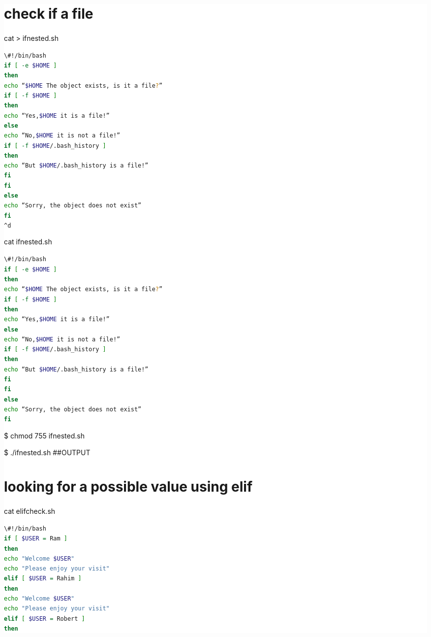 # check if a file
cat > ifnested.sh 
```bash
\#!/bin/bash
if [ -e $HOME ]
then
echo “$HOME The object exists, is it a file?”
if [ -f $HOME ]
then
echo “Yes,$HOME it is a file!”
else
echo “No,$HOME it is not a file!”
if [ -f $HOME/.bash_history ]
then
echo “But $HOME/.bash_history is a file!”
fi
fi
else
echo “Sorry, the object does not exist”
fi
^d
```

cat ifnested.sh 
```bash
\#!/bin/bash
if [ -e $HOME ]
then
echo “$HOME The object exists, is it a file?”
if [ -f $HOME ]
then
echo “Yes,$HOME it is a file!”
else
echo “No,$HOME it is not a file!”
if [ -f $HOME/.bash_history ]
then
echo “But $HOME/.bash_history is a file!”
fi
fi
else
echo “Sorry, the object does not exist”
fi
```

$ chmod 755 ifnested.sh
 
$ ./ifnested.sh 
##OUTPUT

# looking for a possible value using elif
cat elifcheck.sh 
```bash
\#!/bin/bash
if [ $USER = Ram ]
then
echo "Welcome $USER"
echo "Please enjoy your visit"
elif [ $USER = Rahim ]
then
echo "Welcome $USER"
echo "Please enjoy your visit"
elif [ $USER = Robert ]
then
```